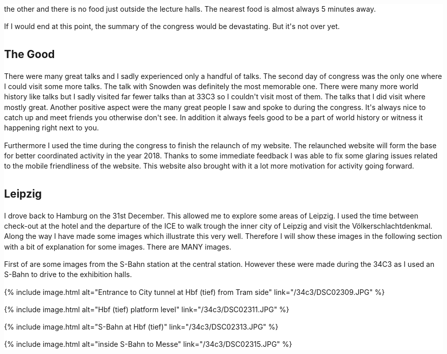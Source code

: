 the other and there is no food just outside the lecture halls. The nearest food is almost always 5 minutes away.

If I would end at this point, the summary of the congress would be devastating. But it's not over yet.

## The Good

There were many great talks and I sadly experienced only a handful of talks. The second day of congress was the only
one where I could visit some more talks. The talk with Snowden was definitely the most memorable one. There were
many more world history like talks but I sadly visited far fewer talks than at 33C3 so I couldn't visit most of them.
The talks that I did visit where mostly great.
Another positive aspect were the many great people I saw and spoke to during the congress. It's always nice to catch up
and meet friends you otherwise don't see. In addition it always feels good to be a part of world history or witness
it happening right next to you. 

Furthermore I used the time during the congress to finish the relaunch of my website. The relaunched website
will form the base for better coordinated activity in the year 2018. Thanks to some immediate feedback I was able
to fix some glaring issues related to the mobile friendliness of the website. This website also brought with it a lot
more motivation for activity going forward.

## Leipzig

I drove back to Hamburg on the 31st December. This allowed me to explore some areas of Leipzig. I used the time between
check-out at the hotel and the departure of the ICE to walk trough the inner city of Leipzig and visit the Völkerschlachtdenkmal.
Along the way I have made some images which illustrate this very well. Therefore I will show these images in the following
section with a bit of explanation for some images. There are MANY images.

First of are some images from the S-Bahn station at the central station. However
these were made during the 34C3 as I used an S-Bahn to drive to the exhibition halls.

{% include image.html alt="Entrance to City tunnel at Hbf (tief) from Tram side"
   link="/34c3/DSC02309.JPG" %}
   
{% include image.html alt="Hbf (tief) platform level"
   link="/34c3/DSC02311.JPG" %}
   
{% include image.html alt="S-Bahn at Hbf (tief)"
   link="/34c3/DSC02313.JPG" %}
   
{% include image.html alt="inside S-Bahn to Messe"
  link="/34c3/DSC02315.JPG" %}
  